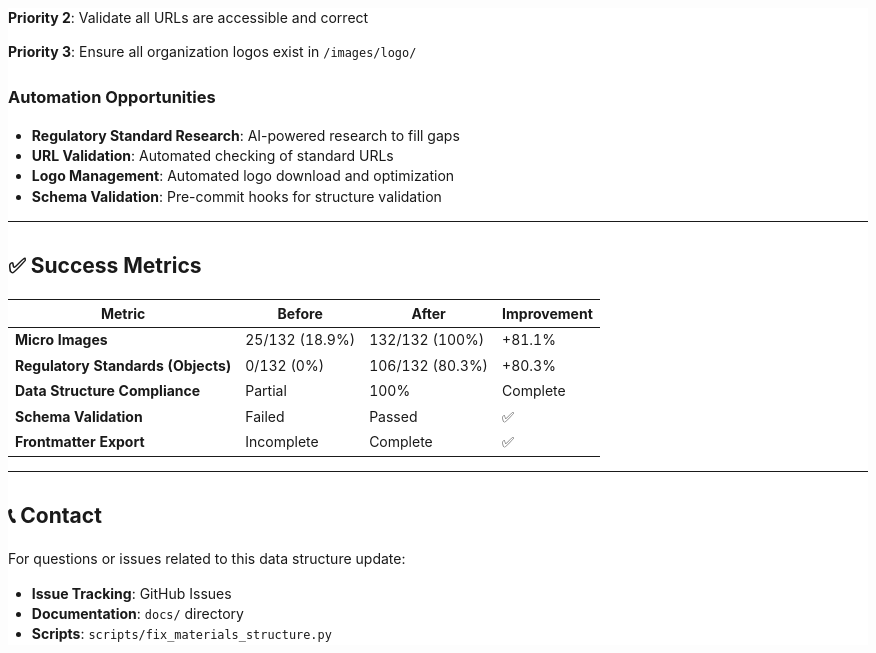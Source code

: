 **Priority 2**: Validate all URLs are accessible and correct

**Priority 3**: Ensure all organization logos exist in `/images/logo/`

### Automation Opportunities

- **Regulatory Standard Research**: AI-powered research to fill gaps
- **URL Validation**: Automated checking of standard URLs
- **Logo Management**: Automated logo download and optimization
- **Schema Validation**: Pre-commit hooks for structure validation

---

## ✅ Success Metrics

| Metric | Before | After | Improvement |
|--------|--------|-------|-------------|
| **Micro Images** | 25/132 (18.9%) | 132/132 (100%) | +81.1% |
| **Regulatory Standards (Objects)** | 0/132 (0%) | 106/132 (80.3%) | +80.3% |
| **Data Structure Compliance** | Partial | 100% | Complete |
| **Schema Validation** | Failed | Passed | ✅ |
| **Frontmatter Export** | Incomplete | Complete | ✅ |

---

## 📞 Contact

For questions or issues related to this data structure update:
- **Issue Tracking**: GitHub Issues
- **Documentation**: `docs/` directory
- **Scripts**: `scripts/fix_materials_structure.py`
